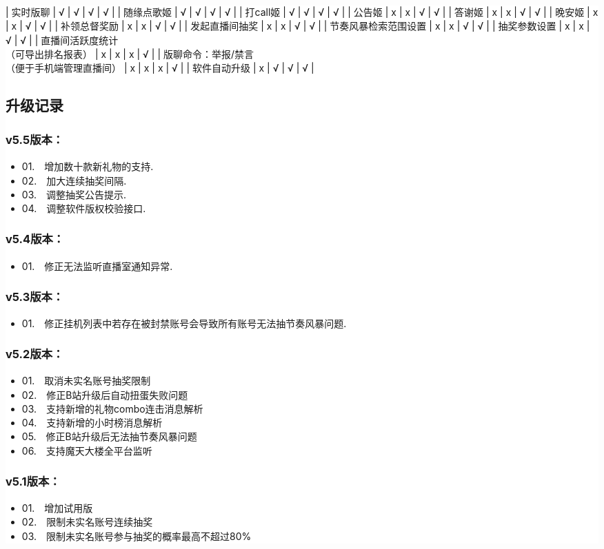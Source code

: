 | 实时版聊 | √ | √ | √ | √ |
| 随缘点歌姬 | √ | √ | √ | √ |
| 打call姬 | √ | √ | √ | √ |
| 公告姬 | x | x | √ | √ |
| 答谢姬 | x | x | √ | √ |
| 晚安姬 | x | x | √ | √ |
| 补领总督奖励 | x | x | √ | √ |
| 发起直播间抽奖 | x | x | √ | √ |
| 节奏风暴检索范围设置 | x | x | √ | √ |
| 抽奖参数设置 | x | x | √ | √ |
| 直播间活跃度统计<br/>（可导出排名报表） | x | x | x | √ |
| 版聊命令：举报/禁言<br/>（便于手机端管理直播间） | x | x | x | √ |
| 软件自动升级 | x | √ | √ | √ |


## 升级记录

### v5.5版本：
- 01.　增加数十款新礼物的支持.
- 02.　加大连续抽奖间隔.
- 03.　调整抽奖公告提示.
- 04.　调整软件版权校验接口.
    
    
### v5.4版本：
- 01.　修正无法监听直播室通知异常.


### v5.3版本：
- 01.　修正挂机列表中若存在被封禁账号会导致所有账号无法抽节奏风暴问题.


### v5.2版本：
- 01.　取消未实名账号抽奖限制
- 02.　修正B站升级后自动扭蛋失败问题
- 03.　支持新增的礼物combo连击消息解析
- 04.　支持新增的小时榜消息解析
- 05.　修正B站升级后无法抽节奏风暴问题
- 06.　支持魔天大楼全平台监听


### v5.1版本：
- 01.　增加试用版
- 02.　限制未实名账号连续抽奖
- 03.　限制未实名账号参与抽奖的概率最高不超过80%
